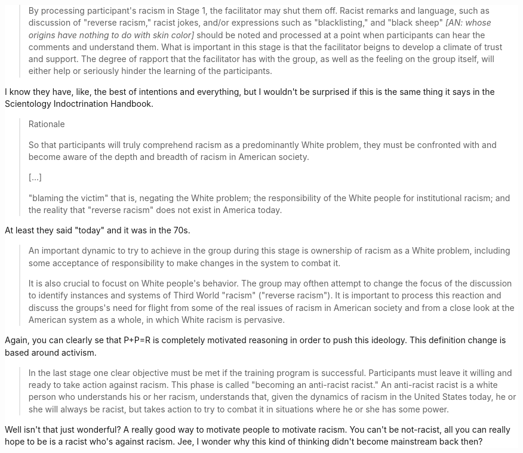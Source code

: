 > By processing participant's racism in Stage 1, the facilitator may shut them off.
Racist remarks and language, such as discussion of "reverse racism," racist jokes,
and/or expressions such as "blacklisting," and "black sheep" *[AN: whose origins have nothing to do with skin color]*
should be noted and processed at a point when participants can hear the comments and understand them.
What is important in this stage is that the facilitator beigns to develop a climate of trust and support.
The degree of rapport that the facilitator has with the group, as well as the feeling on the group itself,
will either help or seriously hinder the learning of the participants.

I know they have, like, the best of intentions and everything, but I wouldn't be surprised
if this is the same thing it says in the Scientology Indoctrination Handbook.

> Rationale
>
> So that participants will truly comprehend racism as a predominantly White problem,
they must be confronted with and become aware of the depth and breadth of racism in American society.
>
> [...]
>
> "blaming the victim" that is, negating the White problem; the responsibility of the White people
for institutional racism; and the reality that "reverse racism" does not exist in America today.

At least they said "today" and it was in the 70s.

> An important dynamic to try to achieve in the group during this stage is ownership of racism as a White problem,
including some acceptance of responsibility to make changes in the system to combat it.
>
> It is also crucial to focust on White people's behavior.  The group may ofthen attempt to change
the focus of the discussion to identify instances and systems of Third World "racism" ("reverse racism").
It is important to process this reaction and discuss the groups's need for flight from some of the real issues
of racism in American society and from a close look at the American system as a whole, in which White racism is pervasive.

Again, you can clearly se that P+P=R is completely motivated reasoning in order to push this ideology.
This definition change is based around activism.

> In the last stage one clear objective must be met if the training program is successful.
Participants must leave it willing and ready to take action against racism.  This phase is called "becoming an anti-racist racist."
An anti-racist racist is a white person who understands his or her racism, understands that,
given the dynamics of racism in the United States today, he or she will always be racist,
but takes action to try to combat it in situations where he or she has some power.

Well isn't that just wonderful?  A really good way to motivate people to motivate racism.
You can't be not-racist, all you can really hope to be is a racist who's against racism.
Jee, I wonder why this kind of thinking didn't become mainstream back then?


[psa-snitch]: https://www.youtube.com/watch?v=ZqqdmRUGoOA "You Are Racist! The Truth and Origin of Power + Prejudice = Racism. (P+P=R)"
[openstax-introduction]: https://cnx.org/contents/r-QzKsl_@10.1:TVjaVSK5@6/Stereotypes-Prejudice-and-Discrimination "Introduction to Sociology, OpenStax"
[opendictionary-racism]: https://sociologydictionary.org/racism/ "Open Education Sociology Dictionary - racism"
[wonka-crystal-clear]: https://www.youtube.com/watch?v=zSQNl4V_R88 "Gene Wilder Willy Wonka's famous rant - YOU LOSE! GOOD DAY, SIR!"
[wikibooks-racism]: https://en.wikibooks.org/wiki/Introduction_to_Sociology/Race_and_Ethnicity#Racism "Wikibooks - Introduction to Sociology / Race and Ethnicity / Racism"
[sociology-holt-ch10]: https://slideplayer.com/slide/1448638/ "Sociology: The Study of Human Relationships by *Holt, Rinehart and Winston*"
[katz-white-awareness]: http://gen.lib.rus.ec/search.php?req=Katz+White+Awareness "White Awareness: A Handbook for Anti-Racism Training, Judith H. Katz"
[valuing-diversity]: https://archive.org/details/ERIC_ED319280/page/n11 "Valuing Diversity on Campus: A Multicultural Approach. College Unions At Work Monograph Series Number 11"
[components-of-white-culture]: valuing-diversity-values.png "The Components of White culture: Values and Beliefs"
[worst-meme]: https://www.youtube.com/results?search_query=dabbing+on+them+haters "Dabbing on them haters"
[second-worst-meme]: https://xkcd.com/1357/ "xkcd: Free Speech"
[out-of-time]: https://en.wikipedia.org/wiki/Bible "Holy Bible"